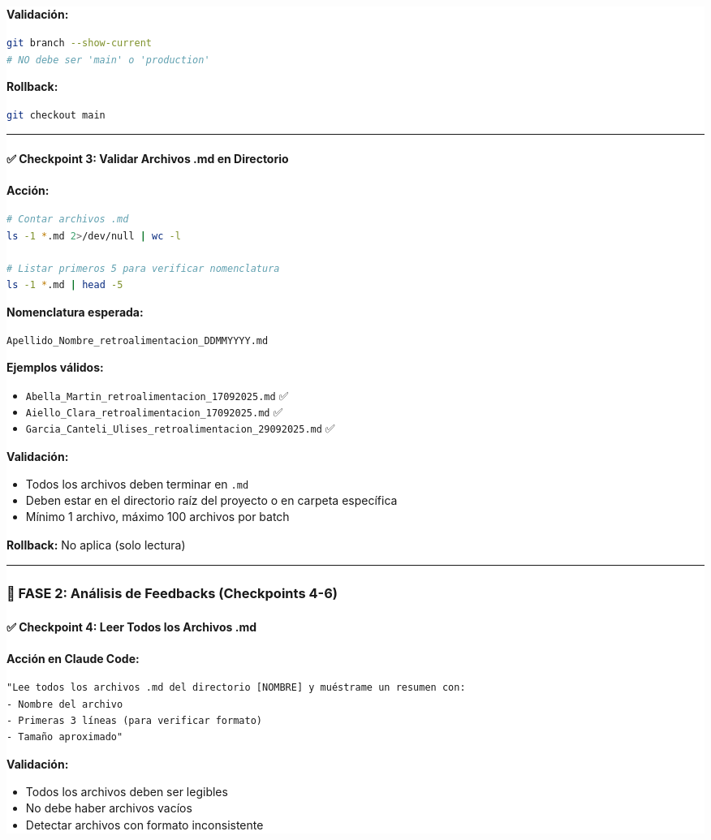 **Validación:**
```bash
git branch --show-current
# NO debe ser 'main' o 'production'
```

**Rollback:**
```bash
git checkout main
```

---

#### ✅ Checkpoint 3: Validar Archivos .md en Directorio

**Acción:**
```bash
# Contar archivos .md
ls -1 *.md 2>/dev/null | wc -l

# Listar primeros 5 para verificar nomenclatura
ls -1 *.md | head -5
```

**Nomenclatura esperada:**
```
Apellido_Nombre_retroalimentacion_DDMMYYYY.md
```

**Ejemplos válidos:**
- `Abella_Martin_retroalimentacion_17092025.md` ✅
- `Aiello_Clara_retroalimentacion_17092025.md` ✅
- `Garcia_Canteli_Ulises_retroalimentacion_29092025.md` ✅

**Validación:**
- Todos los archivos deben terminar en `.md`
- Deben estar en el directorio raíz del proyecto o en carpeta específica
- Mínimo 1 archivo, máximo 100 archivos por batch

**Rollback:** No aplica (solo lectura)

---

### 📖 FASE 2: Análisis de Feedbacks (Checkpoints 4-6)

#### ✅ Checkpoint 4: Leer Todos los Archivos .md

**Acción en Claude Code:**
```
"Lee todos los archivos .md del directorio [NOMBRE] y muéstrame un resumen con:
- Nombre del archivo
- Primeras 3 líneas (para verificar formato)
- Tamaño aproximado"
```

**Validación:**
- Todos los archivos deben ser legibles
- No debe haber archivos vacíos
- Detectar archivos con formato inconsistente
